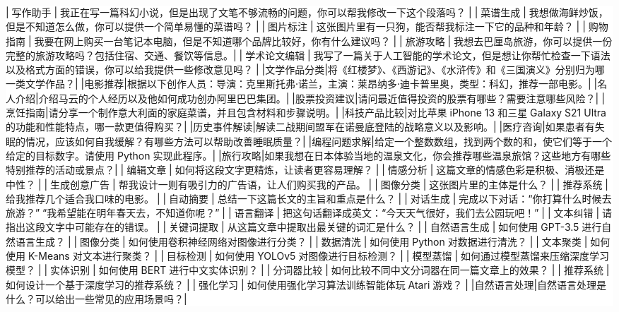 | 写作助手 | 我正在写一篇科幻小说，但是出现了文笔不够流畅的问题，你可以帮我修改一下这个段落吗？ |
| 菜谱生成 | 我想做海鲜炒饭，但是不知道怎么做，你可以提供一个简单易懂的菜谱吗？ |
| 图片标注 | 这张图片里有一只狗，能否帮我标注一下它的品种和年龄？ |
| 购物指南 | 我要在网上购买一台笔记本电脑，但是不知道哪个品牌比较好，你有什么建议吗？ |
| 旅游攻略 | 我想去巴厘岛旅游，你可以提供一份完整的旅游攻略吗？包括住宿、交通、餐饮等信息。|
| 学术论文编辑 | 我写了一篇关于人工智能的学术论文，但是想让你帮忙检查一下语法以及格式方面的错误，你可以给我提供一些修改意见吗？ |
|文学作品分类|将《红楼梦》、《西游记》、《水浒传》和《三国演义》分别归为哪一类文学作品？|
|电影推荐|根据以下创作人员：导演：克里斯托弗·诺兰，主演：莱昂纳多·迪卡普里奥，类型：科幻，推荐一部电影。|
|名人介绍|介绍马云的个人经历以及他如何成功创办阿里巴巴集团。|
|股票投资建议|请问最近值得投资的股票有哪些？需要注意哪些风险？|
|烹饪指南|请分享一个制作意大利面的家庭菜谱，并且包含材料和步骤说明。|
|科技产品比较|对比苹果 iPhone 13 和三星 Galaxy S21 Ultra 的功能和性能特点，哪一款更值得购买？|
|历史事件解读|解读二战期间盟军在诺曼底登陆的战略意义以及影响。|
|医疗咨询|如果患者有失眠的情况，应该如何自我缓解？有哪些方法可以帮助改善睡眠质量？|
|编程问题求解|给定一个整数数组，找到两个数的和，使它们等于一个给定的目标数字。请使用 Python 实现此程序。|
|旅行攻略|如果我想在日本体验当地的温泉文化，你会推荐哪些温泉旅馆？这些地方有哪些特别推荐的活动或景点？|
| 编辑文章           | 如何将这段文字更精炼，让读者更容易理解？                                                  |
| 情感分析           | 这篇文章的情感色彩是积极、消极还是中性？                                                     |
| 生成创意广告       | 帮我设计一则有吸引力的广告语，让人们购买我的产品。                                            |
| 图像分类           | 这张图片里的主体是什么？                                                                  |
| 推荐系统           | 给我推荐几个适合我口味的电影。                                                              |
| 自动摘要           | 总结一下这篇长文的主旨和重点是什么？                                                         |
| 对话生成           | 完成以下对话：“你打算什么时候去旅游？” “我希望能在明年春天去，不知道你呢？”                  |
| 语言翻译           | 把这句话翻译成英文：“今天天气很好，我们去公园玩吧！”                                        |
| 文本纠错           | 请指出这段文字中可能存在的错误。                                                            |
| 关键词提取         | 从这篇文章中提取出最关键的词汇是什么？                                                      |
| 自然语言生成 | 如何使用 GPT-3.5 进行自然语言生成？ |
| 图像分类 | 如何使用卷积神经网络对图像进行分类？ |
| 数据清洗 | 如何使用 Python 对数据进行清洗？ |
| 文本聚类 | 如何使用 K-Means 对文本进行聚类？ |
| 目标检测 | 如何使用 YOLOv5 对图像进行目标检测？ |
| 模型蒸馏 | 如何通过模型蒸馏来压缩深度学习模型？ |
| 实体识别 | 如何使用 BERT 进行中文实体识别？ |
| 分词器比较 | 如何比较不同中文分词器在同一篇文章上的效果？ |
| 推荐系统 | 如何设计一个基于深度学习的推荐系统？ |
| 强化学习 | 如何使用强化学习算法训练智能体玩 Atari 游戏？ |
|自然语言处理|自然语言处理是什么？可以给出一些常见的应用场景吗？|